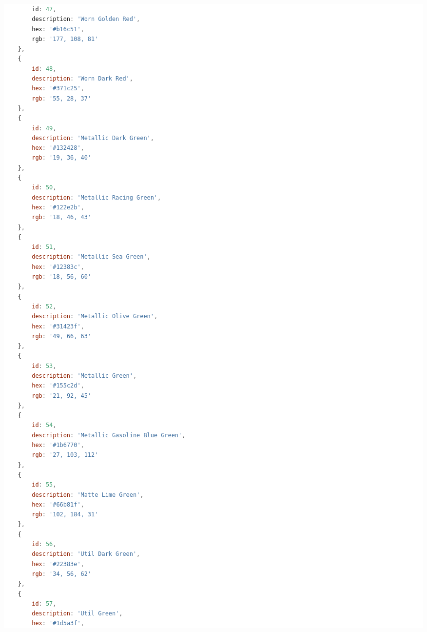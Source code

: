 ```js
        id: 47,
        description: 'Worn Golden Red',
        hex: '#b16c51',
        rgb: '177, 108, 81'
    },
    {
        id: 48,
        description: 'Worn Dark Red',
        hex: '#371c25',
        rgb: '55, 28, 37'
    },
    {
        id: 49,
        description: 'Metallic Dark Green',
        hex: '#132428',
        rgb: '19, 36, 40'
    },
    {
        id: 50,
        description: 'Metallic Racing Green',
        hex: '#122e2b',
        rgb: '18, 46, 43'
    },
    {
        id: 51,
        description: 'Metallic Sea Green',
        hex: '#12383c',
        rgb: '18, 56, 60'
    },
    {
        id: 52,
        description: 'Metallic Olive Green',
        hex: '#31423f',
        rgb: '49, 66, 63'
    },
    {
        id: 53,
        description: 'Metallic Green',
        hex: '#155c2d',
        rgb: '21, 92, 45'
    },
    {
        id: 54,
        description: 'Metallic Gasoline Blue Green',
        hex: '#1b6770',
        rgb: '27, 103, 112'
    },
    {
        id: 55,
        description: 'Matte Lime Green',
        hex: '#66b81f',
        rgb: '102, 184, 31'
    },
    {
        id: 56,
        description: 'Util Dark Green',
        hex: '#22383e',
        rgb: '34, 56, 62'
    },
    {
        id: 57,
        description: 'Util Green',
        hex: '#1d5a3f',
```